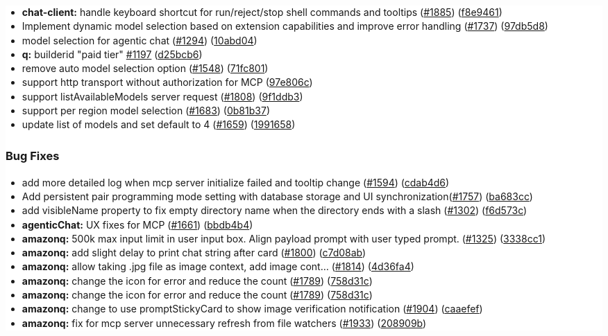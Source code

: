 * **chat-client:** handle keyboard shortcut for run/reject/stop shell commands and tooltips ([#1885](https://github.com/constewart9/language-servers/issues/1885)) ([f8e9461](https://github.com/constewart9/language-servers/commit/f8e94615b5ce8a3f4bf8837627fa4816a09cbef2))
* Implement dynamic model selection based on extension capabilities and improve error handling ([#1737](https://github.com/constewart9/language-servers/issues/1737)) ([97db5d8](https://github.com/constewart9/language-servers/commit/97db5d8dd0a2c8214d37429375ec57aa68a462ee))
* model selection for agentic chat ([#1294](https://github.com/constewart9/language-servers/issues/1294)) ([10abd04](https://github.com/constewart9/language-servers/commit/10abd041d340b1b6fe6adad81cc1f6bd1610826e))
* **q:** builderid "paid tier" [#1197](https://github.com/constewart9/language-servers/issues/1197) ([d25bcb6](https://github.com/constewart9/language-servers/commit/d25bcb696572dd52938253bd15d838b1a0f57d68))
* remove auto model selection option ([#1548](https://github.com/constewart9/language-servers/issues/1548)) ([71fc801](https://github.com/constewart9/language-servers/commit/71fc80165a7e987ca4d103f40aa93980bcd015da))
* support http transport without authorization for MCP ([97e806c](https://github.com/constewart9/language-servers/commit/97e806ce7ea5e5be1fd60c4a4d9a54cf76c8f8cb))
* support listAvailableModels server request ([#1808](https://github.com/constewart9/language-servers/issues/1808)) ([9f1ddb3](https://github.com/constewart9/language-servers/commit/9f1ddb327778dba6da49337b79c5fef19023b52d))
* support per region model selection ([#1683](https://github.com/constewart9/language-servers/issues/1683)) ([0b81b37](https://github.com/constewart9/language-servers/commit/0b81b37c15a8c407ec04904abb4bdccf829aa1c1))
* update list of models and set default to 4 ([#1659](https://github.com/constewart9/language-servers/issues/1659)) ([1991658](https://github.com/constewart9/language-servers/commit/19916584d3f46049d30f0c23b41c3857a07bc622))


### Bug Fixes

* add more detailed log when mcp server initialize failed and tooltip change ([#1594](https://github.com/constewart9/language-servers/issues/1594)) ([cdab4d6](https://github.com/constewart9/language-servers/commit/cdab4d6b59c4ded425822063cb568c4b831402e8))
* Add persistent pair programming mode setting with database storage and UI synchronization([#1757](https://github.com/constewart9/language-servers/issues/1757)) ([ba683cc](https://github.com/constewart9/language-servers/commit/ba683cc6dc120863350025a4a082ecf3a95b5905))
* add visibleName property to fix empty directory name when the directory ends with a slash ([#1302](https://github.com/constewart9/language-servers/issues/1302)) ([f6d573c](https://github.com/constewart9/language-servers/commit/f6d573cc8e6b23cfdcfd9baa5a5c8e705579b23c))
* **agenticChat:** UX fixes for MCP ([#1661](https://github.com/constewart9/language-servers/issues/1661)) ([bbdb4b4](https://github.com/constewart9/language-servers/commit/bbdb4b451352af50a914df684d7654686142a13b))
* **amazonq:** 500k max input limit in user input box. Align payload prompt with user typed prompt. ([#1325](https://github.com/constewart9/language-servers/issues/1325)) ([3338cc1](https://github.com/constewart9/language-servers/commit/3338cc1b5dcfd375385d7db2fa693870687dba8a))
* **amazonq:** add slight delay to print chat string after card ([#1800](https://github.com/constewart9/language-servers/issues/1800)) ([c7d08ab](https://github.com/constewart9/language-servers/commit/c7d08abd7cac95b5aad83fe93157a815522338ac))
* **amazonq:** allow taking .jpg file as image context, add image cont… ([#1814](https://github.com/constewart9/language-servers/issues/1814)) ([4d36fa4](https://github.com/constewart9/language-servers/commit/4d36fa4a0a04692dba720bc0288c6cee7f45a1fc))
* **amazonq:** change the icon for error and reduce the count ([#1789](https://github.com/constewart9/language-servers/issues/1789)) ([758d31c](https://github.com/constewart9/language-servers/commit/758d31c186b163712312fdffb04ee692cfe11de8))
* **amazonq:** change the icon for error and reduce the count ([#1789](https://github.com/constewart9/language-servers/issues/1789)) ([758d31c](https://github.com/constewart9/language-servers/commit/758d31c186b163712312fdffb04ee692cfe11de8))
* **amazonq:** change to use promptStickyCard to show image verification notification ([#1904](https://github.com/constewart9/language-servers/issues/1904)) ([caaefef](https://github.com/constewart9/language-servers/commit/caaefef2c9b2af66840ec2f7ccabe9bf937c2983))
* **amazonq:** fix for mcp server unnecessary refresh from file watchers ([#1933](https://github.com/constewart9/language-servers/issues/1933)) ([208909b](https://github.com/constewart9/language-servers/commit/208909b55ecda40ff8d412b2b3be890eccee70bc))